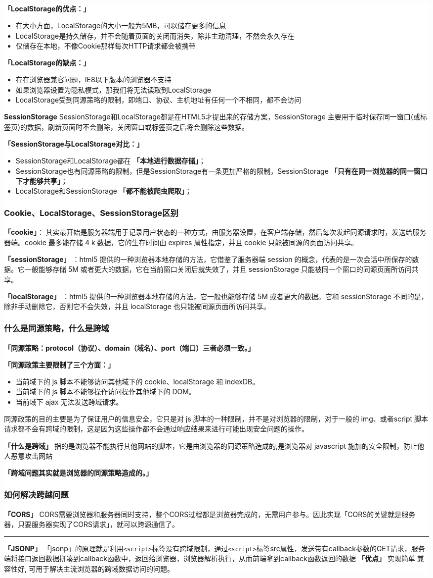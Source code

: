 **「LocalStorage的优点：」**
* 在大小方面，LocalStorage的大小一般为5MB，可以储存更多的信息
* LocalStorage是持久储存，并不会随着页面的关闭而消失，除非主动清理，不然会永久存在
* 仅储存在本地，不像Cookie那样每次HTTP请求都会被携带

**「LocalStorage的缺点：」**
* 存在浏览器兼容问题，IE8以下版本的浏览器不支持
* 如果浏览器设置为隐私模式，那我们将无法读取到LocalStorage
* LocalStorage受到同源策略的限制，即端口、协议、主机地址有任何一个不相同，都不会访问

**SessionStorage**
SessionStorage和LocalStorage都是在HTML5才提出来的存储方案，SessionStorage 主要用于临时保存同一窗口(或标签页)的数据，刷新页面时不会删除，关闭窗口或标签页之后将会删除这些数据。

**「SessionStorage与LocalStorage对比：」**

* SessionStorage和LocalStorage都在 **「本地进行数据存储」**；
* SessionStorage也有同源策略的限制，但是SessionStorage有一条更加严格的限制，SessionStorage **「只有在同一浏览器的同一窗口下才能够共享」**；
* LocalStorage和SessionStorage **「都不能被爬虫爬取」**；

### Cookie、LocalStorage、SessionStorage区别

**「cookie」**： 其实最开始是服务器端用于记录用户状态的一种方式，由服务器设置，在客户端存储，然后每次发起同源请求时，发送给服务器端。cookie 最多能存储 4 k 数据，它的生存时间由 expires 属性指定，并且 cookie 只能被同源的页面访问共享。

**「sessionStorage」** ：html5 提供的一种浏览器本地存储的方法，它借鉴了服务器端 session 的概念，代表的是一次会话中所保存的数据。它一般能够存储 5M 或者更大的数据，它在当前窗口关闭后就失效了，并且 sessionStorage 只能被同一个窗口的同源页面所访问共享。

**「localStorage」** ：html5 提供的一种浏览器本地存储的方法，它一般也能够存储 5M 或者更大的数据。它和 sessionStorage 不同的是，除非手动删除它，否则它不会失效，并且 localStorage 也只能被同源页面所访问共享。

### 什么是同源策略，什么是跨域
**「同源策略：protocol（协议）、domain（域名）、port（端口）三者必须一致。」**

**「同源政策主要限制了三个方面：」**
* 当前域下的 js 脚本不能够访问其他域下的 cookie、localStorage 和 indexDB。
* 当前域下的 js 脚本不能够操作访问操作其他域下的 DOM。
* 当前域下 ajax 无法发送跨域请求。

同源政策的目的主要是为了保证用户的信息安全，它只是对 js 脚本的一种限制，并不是对浏览器的限制，对于一般的 img、或者script 脚本请求都不会有跨域的限制，这是因为这些操作都不会通过响应结果来进行可能出现安全问题的操作。

**「什么是跨域」**
指的是浏览器不能执行其他网站的脚本，它是由浏览器的同源策略造成的,是浏览器对 javascript 施加的安全限制，防止他人恶意攻击网站

**「跨域问题其实就是浏览器的同源策略造成的。」**

### 如何解决跨越问题
**「CORS」**
CORS需要浏览器和服务器同时支持，整个CORS过程都是浏览器完成的，无需用户参与。因此实现「CORS的关键就是服务器，只要服务器实现了CORS请求」，就可以跨源通信了。
***
**「JSONP」**
「jsonp」的原理就是利用`<script>`标签没有跨域限制，通过`<script>`标签src属性，发送带有callback参数的GET请求，服务端将接口返回数据拼凑到callback函数中，返回给浏览器，浏览器解析执行，从而前端拿到callback函数返回的数据
**「优点」**
实现简单
兼容性好, 可用于解决主流浏览器的跨域数据访问的问题。
